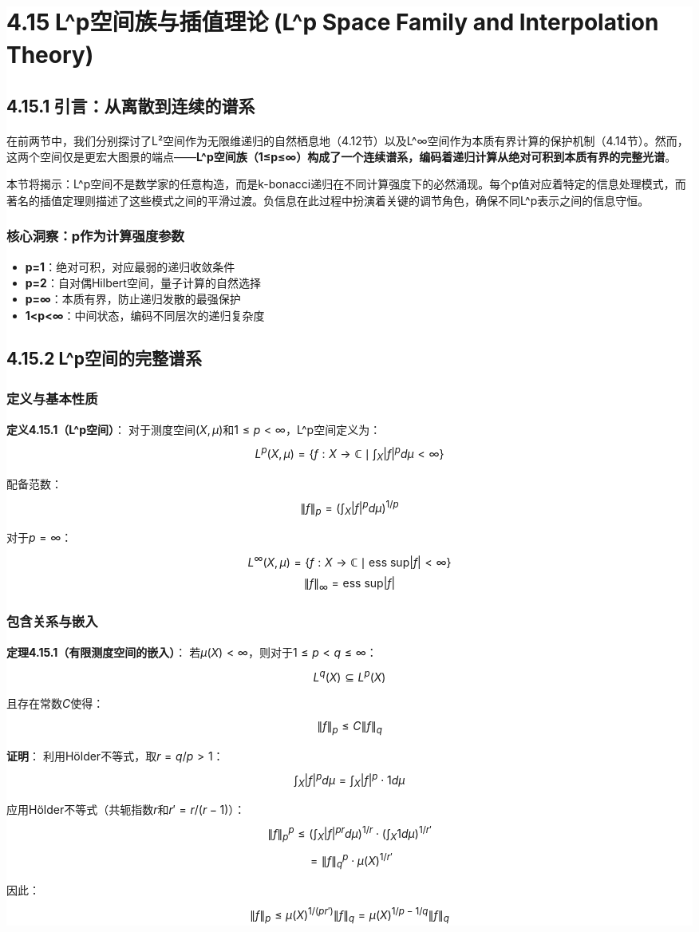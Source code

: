 # 4.15 L^p空间族与插值理论 (L^p Space Family and Interpolation Theory)

## 4.15.1 引言：从离散到连续的谱系

在前两节中，我们分别探讨了L²空间作为无限维递归的自然栖息地（4.12节）以及L^∞空间作为本质有界计算的保护机制（4.14节）。然而，这两个空间仅是更宏大图景的端点——**L^p空间族（1≤p≤∞）构成了一个连续谱系，编码着递归计算从绝对可积到本质有界的完整光谱**。

本节将揭示：L^p空间不是数学家的任意构造，而是k-bonacci递归在不同计算强度下的必然涌现。每个p值对应着特定的信息处理模式，而著名的插值定理则描述了这些模式之间的平滑过渡。负信息在此过程中扮演着关键的调节角色，确保不同L^p表示之间的信息守恒。

### 核心洞察：p作为计算强度参数

- **p=1**：绝对可积，对应最弱的递归收敛条件
- **p=2**：自对偶Hilbert空间，量子计算的自然选择
- **p=∞**：本质有界，防止递归发散的最强保护
- **1<p<∞**：中间状态，编码不同层次的递归复杂度

## 4.15.2 L^p空间的完整谱系

### 定义与基本性质

**定义4.15.1（L^p空间）**：
对于测度空间$(X, \mu)$和$1 \leq p < \infty$，L^p空间定义为：
$$L^p(X, \mu) = \left\{f : X \to \mathbb{C} \mid \int_X |f|^p d\mu < \infty\right\}$$

配备范数：
$$\|f\|_p = \left(\int_X |f|^p d\mu\right)^{1/p}$$

对于$p = \infty$：
$$L^\infty(X, \mu) = \{f : X \to \mathbb{C} \mid \text{ess sup}|f| < \infty\}$$
$$\|f\|_\infty = \text{ess sup}|f|$$

### 包含关系与嵌入

**定理4.15.1（有限测度空间的嵌入）**：
若$\mu(X) < \infty$，则对于$1 \leq p < q \leq \infty$：
$$L^q(X) \subseteq L^p(X)$$

且存在常数$C$使得：
$$\|f\|_p \leq C\|f\|_q$$

**证明**：
利用Hölder不等式，取$r = q/p > 1$：
$$\int_X |f|^p d\mu = \int_X |f|^p \cdot 1 d\mu$$

应用Hölder不等式（共轭指数$r$和$r' = r/(r-1)$）：
$$\|f\|_p^p \leq \left(\int_X |f|^{pr} d\mu\right)^{1/r} \cdot \left(\int_X 1 d\mu\right)^{1/r'}$$
$$= \|f\|_q^p \cdot \mu(X)^{1/r'}$$

因此：
$$\|f\|_p \leq \mu(X)^{1/(p r')} \|f\|_q = \mu(X)^{1/p - 1/q} \|f\|_q$$

